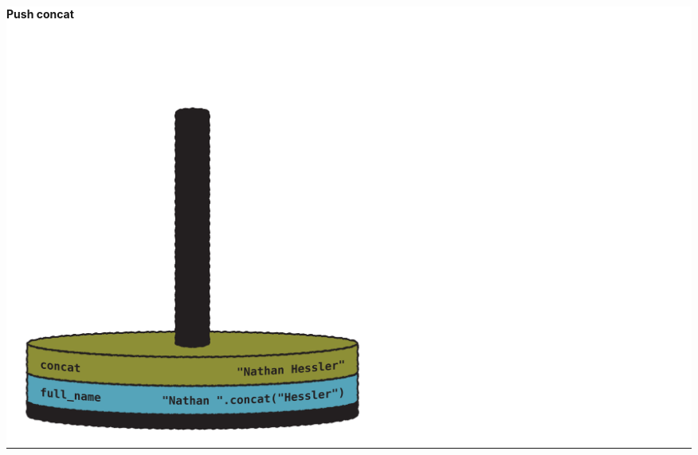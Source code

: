 **Push concat**

<img src="/images/1023_Hanoi_Tower_Set1-08.svg" alt="push full_name" height=500>

---
